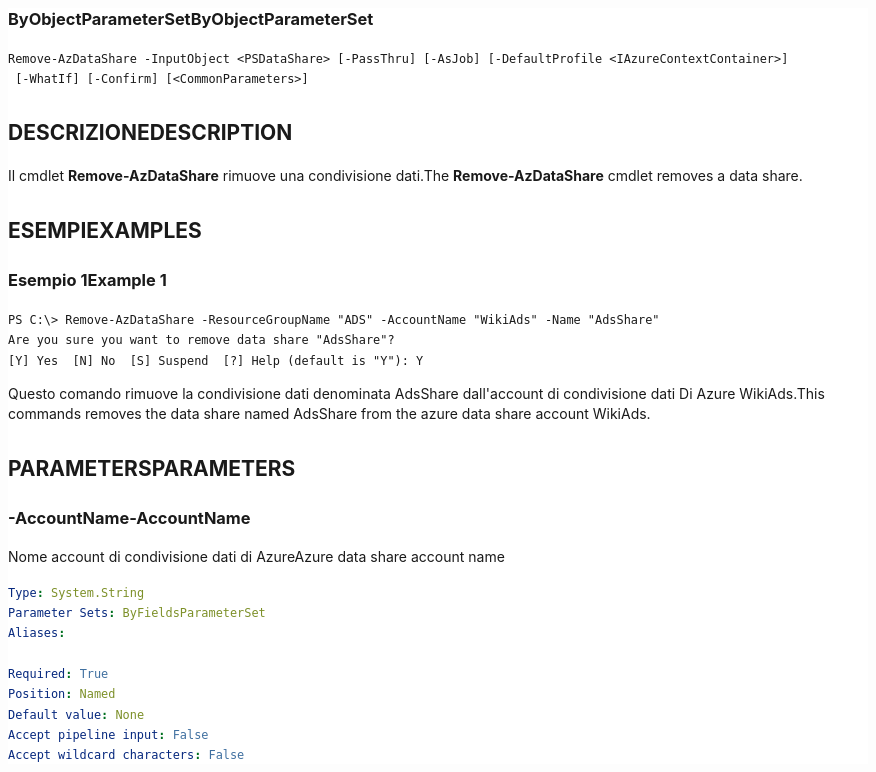 ### <span data-ttu-id="cd689-107">ByObjectParameterSet</span><span class="sxs-lookup"><span data-stu-id="cd689-107">ByObjectParameterSet</span></span>
```
Remove-AzDataShare -InputObject <PSDataShare> [-PassThru] [-AsJob] [-DefaultProfile <IAzureContextContainer>]
 [-WhatIf] [-Confirm] [<CommonParameters>]
```

## <span data-ttu-id="cd689-108">DESCRIZIONE</span><span class="sxs-lookup"><span data-stu-id="cd689-108">DESCRIPTION</span></span>
<span data-ttu-id="cd689-109">Il cmdlet **Remove-AzDataShare** rimuove una condivisione dati.</span><span class="sxs-lookup"><span data-stu-id="cd689-109">The **Remove-AzDataShare** cmdlet removes a data share.</span></span>

## <span data-ttu-id="cd689-110">ESEMPI</span><span class="sxs-lookup"><span data-stu-id="cd689-110">EXAMPLES</span></span>

### <span data-ttu-id="cd689-111">Esempio 1</span><span class="sxs-lookup"><span data-stu-id="cd689-111">Example 1</span></span>
```
PS C:\> Remove-AzDataShare -ResourceGroupName "ADS" -AccountName "WikiAds" -Name "AdsShare"
Are you sure you want to remove data share "AdsShare"? 
[Y] Yes  [N] No  [S] Suspend  [?] Help (default is "Y"): Y
```

<span data-ttu-id="cd689-112">Questo comando rimuove la condivisione dati denominata AdsShare dall'account di condivisione dati Di Azure WikiAds.</span><span class="sxs-lookup"><span data-stu-id="cd689-112">This commands removes the data share named AdsShare from the azure data share account WikiAds.</span></span> 

## <span data-ttu-id="cd689-113">PARAMETERS</span><span class="sxs-lookup"><span data-stu-id="cd689-113">PARAMETERS</span></span>

### <span data-ttu-id="cd689-114">-AccountName</span><span class="sxs-lookup"><span data-stu-id="cd689-114">-AccountName</span></span>
<span data-ttu-id="cd689-115">Nome account di condivisione dati di Azure</span><span class="sxs-lookup"><span data-stu-id="cd689-115">Azure data share account name</span></span>

```yaml
Type: System.String
Parameter Sets: ByFieldsParameterSet
Aliases:

Required: True
Position: Named
Default value: None
Accept pipeline input: False
Accept wildcard characters: False
```
